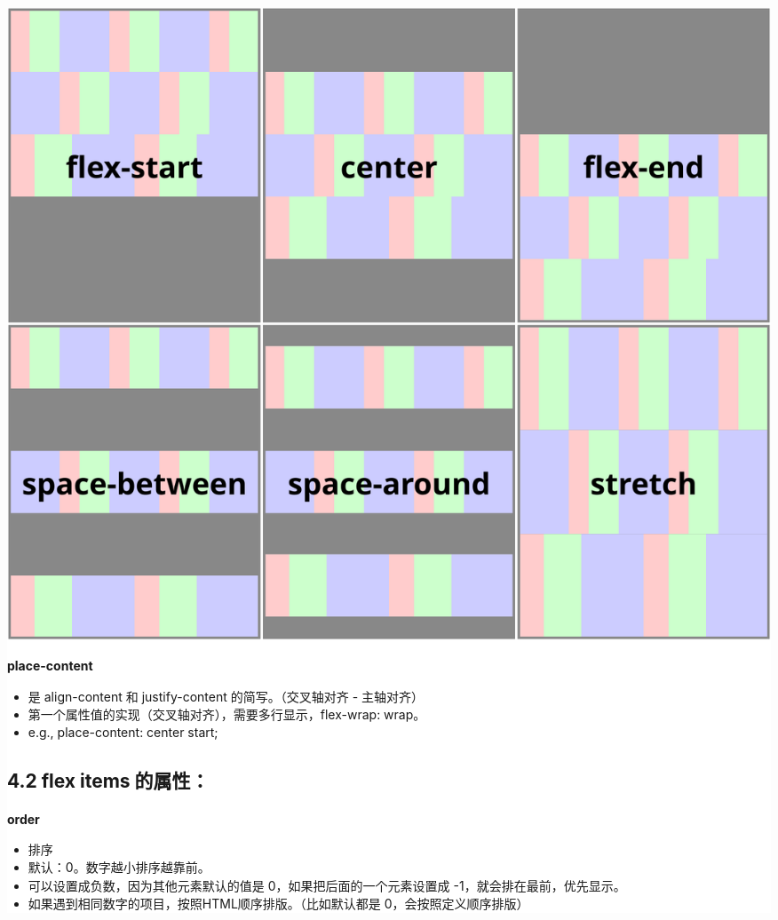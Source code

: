 ![img](images/02.Flexbox.assets/align-content-example.svg)

**place-content**

- 是 align-content 和 justify-content 的简写。（交叉轴对齐 - 主轴对齐）
- 第一个属性值的实现（交叉轴对齐），需要多行显示，flex-wrap: wrap。
- e.g., place-content: center start;  

## 4.2 flex items 的属性：

**order**

- 排序
- 默认：0。数字越小排序越靠前。
- 可以设置成负数，因为其他元素默认的值是 0，如果把后面的一个元素设置成 -1，就会排在最前，优先显示。
- 如果遇到相同数字的项目，按照HTML顺序排版。（比如默认都是 0，会按照定义顺序排版）
